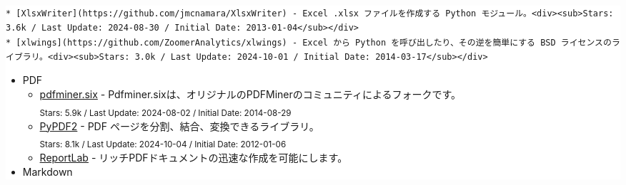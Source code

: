    * [XlsxWriter](https://github.com/jmcnamara/XlsxWriter) - Excel .xlsx ファイルを作成する Python モジュール。<div><sub>Stars: 3.6k / Last Update: 2024-08-30 / Initial Date: 2013-01-04</sub></div>
    * [xlwings](https://github.com/ZoomerAnalytics/xlwings) - Excel から Python を呼び出したり、その逆を簡単にする BSD ライセンスのライブラリ。<div><sub>Stars: 3.0k / Last Update: 2024-10-01 / Initial Date: 2014-03-17</sub></div>
* PDF
    * [pdfminer.six](https://github.com/pdfminer/pdfminer.six) - Pdfminer.sixは、オリジナルのPDFMinerのコミュニティによるフォークです。<div><sub>Stars: 5.9k / Last Update: 2024-08-02 / Initial Date: 2014-08-29</sub></div>
    * [PyPDF2](https://github.com/mstamy2/PyPDF2) - PDF ページを分割、結合、変換できるライブラリ。<div><sub>Stars: 8.1k / Last Update: 2024-10-04 / Initial Date: 2012-01-06</sub></div>
    * [ReportLab](https://www.reportlab.com/opensource/) - リッチPDFドキュメントの迅速な作成を可能にします。
* Markdown

